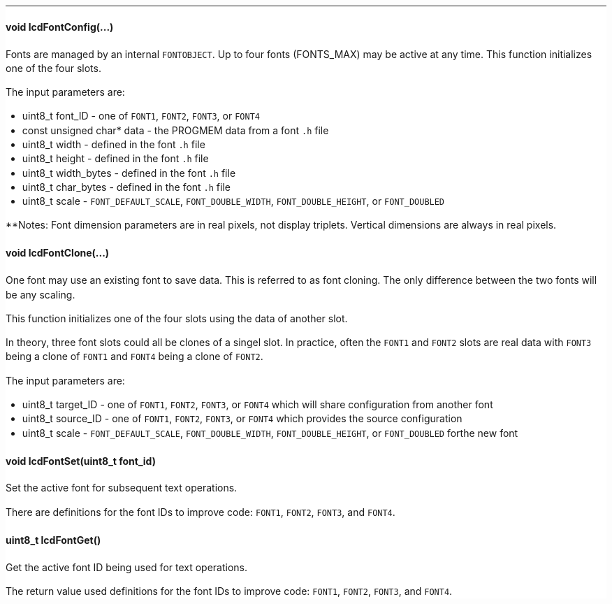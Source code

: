--------------------------------------------------------------------------

#### void lcdFontConfig(...)

Fonts are managed by an internal `FONTOBJECT`. Up to four fonts (FONTS_MAX) may be active at any time.
This function initializes one of the four slots.

The input parameters are:
- uint8_t font_ID - one of `FONT1`, `FONT2`, `FONT3`, or `FONT4`
- const unsigned char* data - the PROGMEM data from a font `.h` file
- uint8_t width - defined in the font `.h` file
- uint8_t height - defined in the font `.h` file
- uint8_t width_bytes - defined in the font `.h` file
- uint8_t char_bytes - defined in the font `.h` file
- uint8_t scale - `FONT_DEFAULT_SCALE`, `FONT_DOUBLE_WIDTH`, `FONT_DOUBLE_HEIGHT`, or `FONT_DOUBLED`

**Notes:
Font dimension parameters are in real pixels, not display triplets.
Vertical dimensions are always in real pixels.

#### void lcdFontClone(...)

One font may use an existing font to save data.
This is referred to as font cloning.
The only difference between the two fonts will be any scaling.

This function initializes one of the four slots using the data of another slot.

In theory, three font slots could all be clones of a singel slot.
In practice, often the `FONT1` and `FONT2` slots are real data
with `FONT3` being a clone of `FONT1` and `FONT4` being a clone of `FONT2`.

The input parameters are:
- uint8_t target_ID - one of `FONT1`, `FONT2`, `FONT3`, or `FONT4` which will share configuration from another font
- uint8_t source_ID - one of `FONT1`, `FONT2`, `FONT3`, or `FONT4` which provides the source configuration
- uint8_t scale - `FONT_DEFAULT_SCALE`, `FONT_DOUBLE_WIDTH`, `FONT_DOUBLE_HEIGHT`, or `FONT_DOUBLED` forthe new font

#### void lcdFontSet(uint8_t font_id)

Set the active font for subsequent text operations.

There are definitions for the font IDs to improve code:
`FONT1`, `FONT2`, `FONT3`, and `FONT4`.

#### uint8_t lcdFontGet()

Get the active font ID being used for text operations.

The return value used definitions for the font IDs to improve code:
`FONT1`, `FONT2`, `FONT3`, and `FONT4`.
